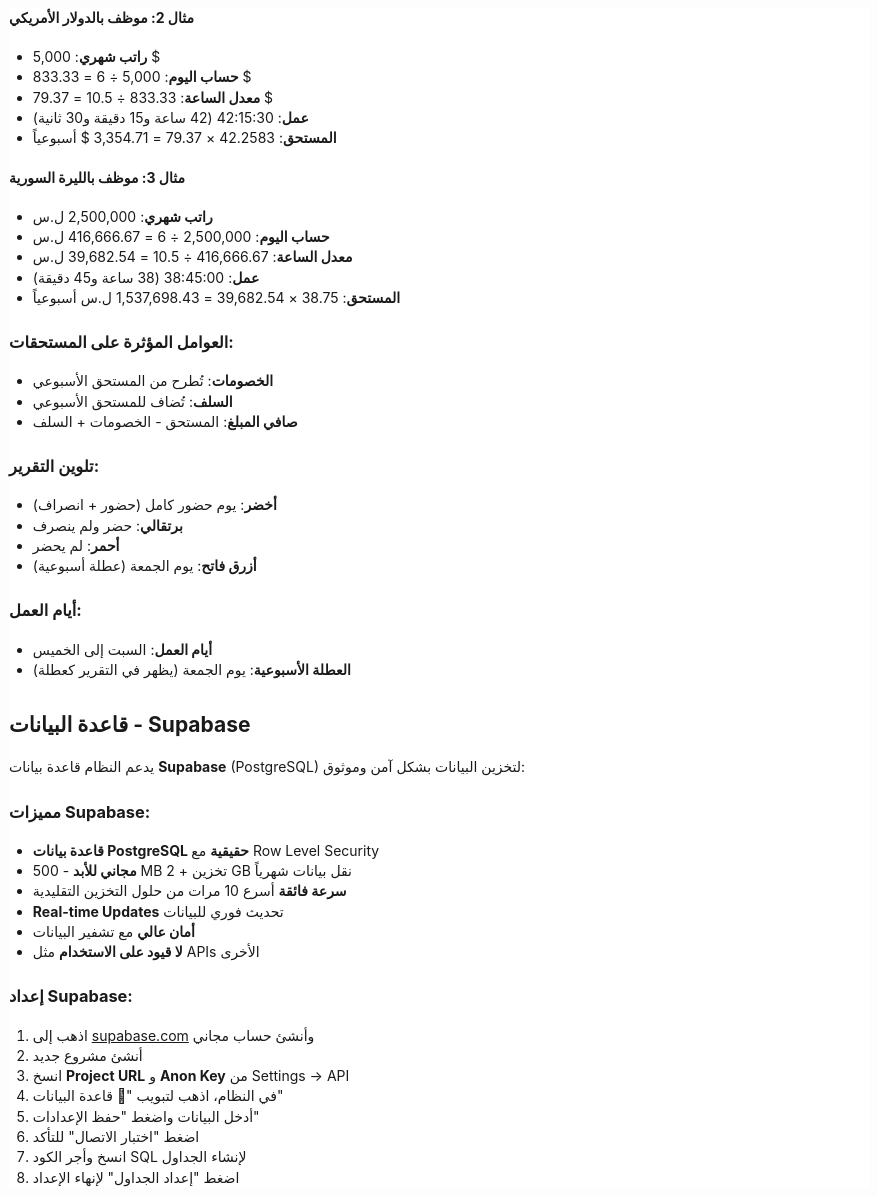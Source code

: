 #### مثال 2: موظف بالدولار الأمريكي
- **راتب شهري**: 5,000 $
- **حساب اليوم**: 5,000 ÷ 6 = 833.33 $
- **معدل الساعة**: 833.33 ÷ 10.5 = 79.37 $
- **عمل**: 42:15:30 (42 ساعة و15 دقيقة و30 ثانية)
- **المستحق**: 42.2583 × 79.37 = 3,354.71 $ أسبوعياً

#### مثال 3: موظف بالليرة السورية
- **راتب شهري**: 2,500,000 ل.س
- **حساب اليوم**: 2,500,000 ÷ 6 = 416,666.67 ل.س
- **معدل الساعة**: 416,666.67 ÷ 10.5 = 39,682.54 ل.س
- **عمل**: 38:45:00 (38 ساعة و45 دقيقة)
- **المستحق**: 38.75 × 39,682.54 = 1,537,698.43 ل.س أسبوعياً

### العوامل المؤثرة على المستحقات:
- **الخصومات**: تُطرح من المستحق الأسبوعي
- **السلف**: تُضاف للمستحق الأسبوعي
- **صافي المبلغ**: المستحق - الخصومات + السلف

### تلوين التقرير:
- **أخضر**: يوم حضور كامل (حضور + انصراف)
- **برتقالي**: حضر ولم ينصرف
- **أحمر**: لم يحضر
- **أزرق فاتح**: يوم الجمعة (عطلة أسبوعية)

### أيام العمل:
- **أيام العمل**: السبت إلى الخميس
- **العطلة الأسبوعية**: يوم الجمعة (يظهر في التقرير كعطلة)

## قاعدة البيانات - Supabase

يدعم النظام قاعدة بيانات **Supabase** (PostgreSQL) لتخزين البيانات بشكل آمن وموثوق:

### مميزات Supabase:
- **قاعدة بيانات PostgreSQL حقيقية** مع Row Level Security
- **مجاني للأبد** - 500 MB تخزين + 2 GB نقل بيانات شهرياً
- **سرعة فائقة** أسرع 10 مرات من حلول التخزين التقليدية
- **Real-time Updates** تحديث فوري للبيانات
- **أمان عالي** مع تشفير البيانات
- **لا قيود على الاستخدام** مثل APIs الأخرى

### إعداد Supabase:
1. اذهب إلى [supabase.com](https://supabase.com) وأنشئ حساب مجاني
2. أنشئ مشروع جديد
3. انسخ **Project URL** و **Anon Key** من Settings → API
4. في النظام، اذهب لتبويب "🚀 قاعدة البيانات"
5. أدخل البيانات واضغط "حفظ الإعدادات"
6. اضغط "اختبار الاتصال" للتأكد
7. انسخ وأجر الكود SQL لإنشاء الجداول
8. اضغط "إعداد الجداول" لإنهاء الإعداد
